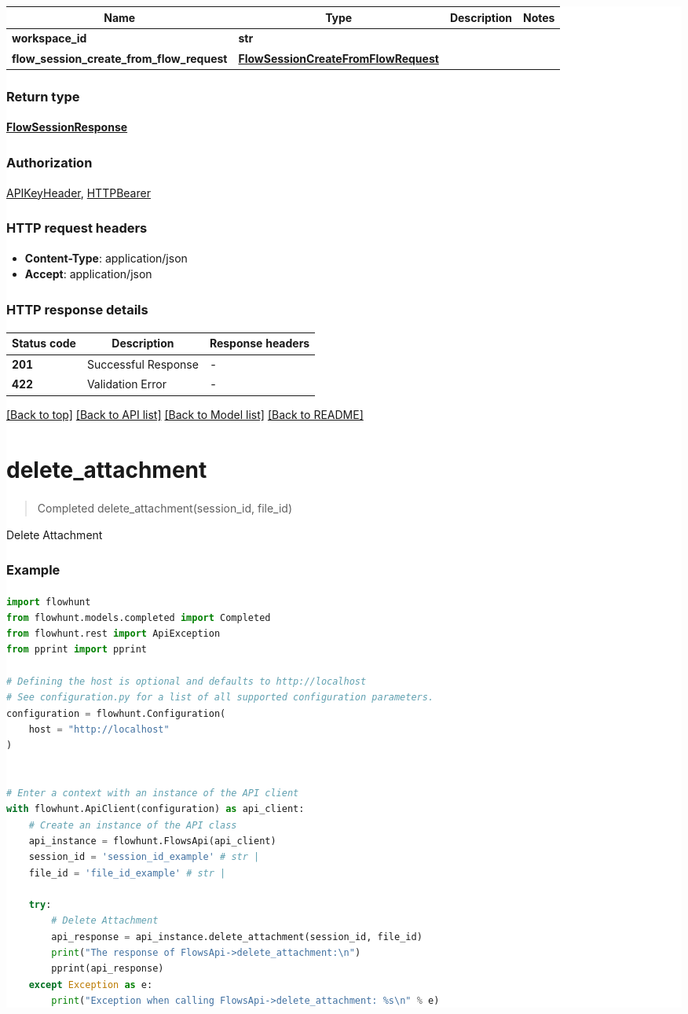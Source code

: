 
Name | Type | Description  | Notes
------------- | ------------- | ------------- | -------------
 **workspace_id** | **str**|  | 
 **flow_session_create_from_flow_request** | [**FlowSessionCreateFromFlowRequest**](FlowSessionCreateFromFlowRequest.md)|  | 

### Return type

[**FlowSessionResponse**](FlowSessionResponse.md)

### Authorization

[APIKeyHeader](../README.md#APIKeyHeader), [HTTPBearer](../README.md#HTTPBearer)

### HTTP request headers

 - **Content-Type**: application/json
 - **Accept**: application/json

### HTTP response details

| Status code | Description | Response headers |
|-------------|-------------|------------------|
**201** | Successful Response |  -  |
**422** | Validation Error |  -  |

[[Back to top]](#) [[Back to API list]](../README.md#documentation-for-api-endpoints) [[Back to Model list]](../README.md#documentation-for-models) [[Back to README]](../README.md)

# **delete_attachment**
> Completed delete_attachment(session_id, file_id)

Delete Attachment

### Example


```python
import flowhunt
from flowhunt.models.completed import Completed
from flowhunt.rest import ApiException
from pprint import pprint

# Defining the host is optional and defaults to http://localhost
# See configuration.py for a list of all supported configuration parameters.
configuration = flowhunt.Configuration(
    host = "http://localhost"
)


# Enter a context with an instance of the API client
with flowhunt.ApiClient(configuration) as api_client:
    # Create an instance of the API class
    api_instance = flowhunt.FlowsApi(api_client)
    session_id = 'session_id_example' # str | 
    file_id = 'file_id_example' # str | 

    try:
        # Delete Attachment
        api_response = api_instance.delete_attachment(session_id, file_id)
        print("The response of FlowsApi->delete_attachment:\n")
        pprint(api_response)
    except Exception as e:
        print("Exception when calling FlowsApi->delete_attachment: %s\n" % e)
```